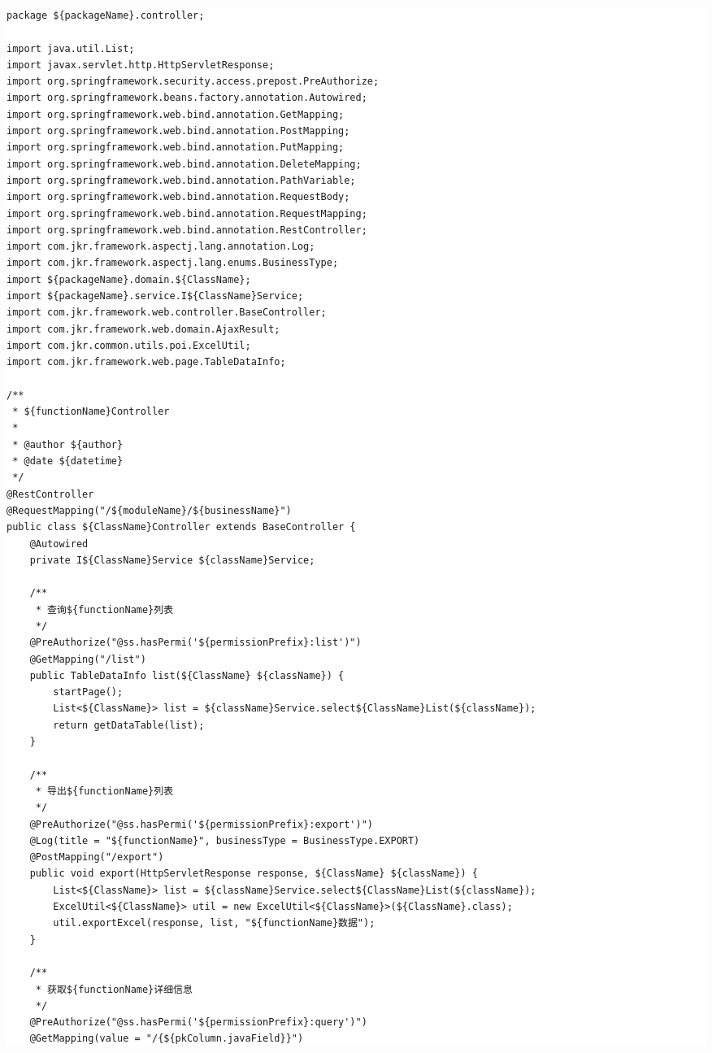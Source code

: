 ```velocity
package ${packageName}.controller;

import java.util.List;
import javax.servlet.http.HttpServletResponse;
import org.springframework.security.access.prepost.PreAuthorize;
import org.springframework.beans.factory.annotation.Autowired;
import org.springframework.web.bind.annotation.GetMapping;
import org.springframework.web.bind.annotation.PostMapping;
import org.springframework.web.bind.annotation.PutMapping;
import org.springframework.web.bind.annotation.DeleteMapping;
import org.springframework.web.bind.annotation.PathVariable;
import org.springframework.web.bind.annotation.RequestBody;
import org.springframework.web.bind.annotation.RequestMapping;
import org.springframework.web.bind.annotation.RestController;
import com.jkr.framework.aspectj.lang.annotation.Log;
import com.jkr.framework.aspectj.lang.enums.BusinessType;
import ${packageName}.domain.${ClassName};
import ${packageName}.service.I${ClassName}Service;
import com.jkr.framework.web.controller.BaseController;
import com.jkr.framework.web.domain.AjaxResult;
import com.jkr.common.utils.poi.ExcelUtil;
import com.jkr.framework.web.page.TableDataInfo;

/**
 * ${functionName}Controller
 *
 * @author ${author}
 * @date ${datetime}
 */
@RestController
@RequestMapping("/${moduleName}/${businessName}")
public class ${ClassName}Controller extends BaseController {
    @Autowired
    private I${ClassName}Service ${className}Service;

    /**
     * 查询${functionName}列表
     */
    @PreAuthorize("@ss.hasPermi('${permissionPrefix}:list')")
    @GetMapping("/list")
    public TableDataInfo list(${ClassName} ${className}) {
        startPage();
        List<${ClassName}> list = ${className}Service.select${ClassName}List(${className});
        return getDataTable(list);
    }

    /**
     * 导出${functionName}列表
     */
    @PreAuthorize("@ss.hasPermi('${permissionPrefix}:export')")
    @Log(title = "${functionName}", businessType = BusinessType.EXPORT)
    @PostMapping("/export")
    public void export(HttpServletResponse response, ${ClassName} ${className}) {
        List<${ClassName}> list = ${className}Service.select${ClassName}List(${className});
        ExcelUtil<${ClassName}> util = new ExcelUtil<${ClassName}>(${ClassName}.class);
        util.exportExcel(response, list, "${functionName}数据");
    }

    /**
     * 获取${functionName}详细信息
     */
    @PreAuthorize("@ss.hasPermi('${permissionPrefix}:query')")
    @GetMapping(value = "/{${pkColumn.javaField}}")
```